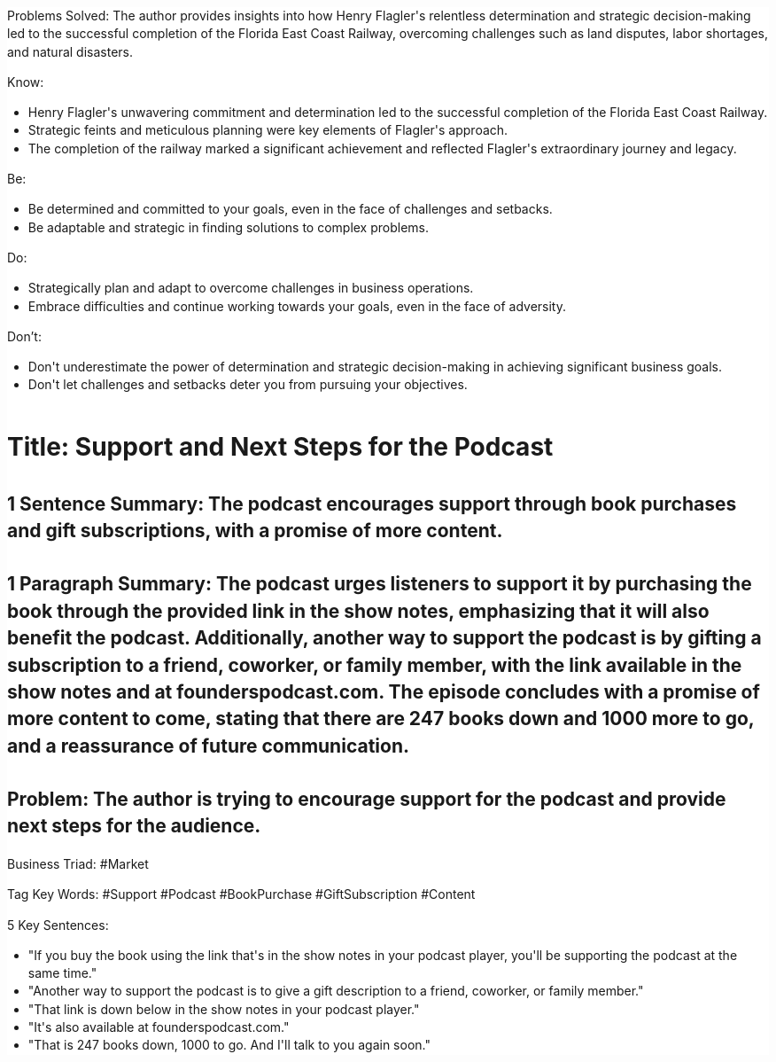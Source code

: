 Problems Solved: The author provides insights into how Henry Flagler's relentless determination and strategic decision-making led to the successful completion of the Florida East Coast Railway, overcoming challenges such as land disputes, labor shortages, and natural disasters.

Know:
- Henry Flagler's unwavering commitment and determination led to the successful completion of the Florida East Coast Railway.
- Strategic feints and meticulous planning were key elements of Flagler's approach.
- The completion of the railway marked a significant achievement and reflected Flagler's extraordinary journey and legacy.

Be:
- Be determined and committed to your goals, even in the face of challenges and setbacks.
- Be adaptable and strategic in finding solutions to complex problems.

Do:
- Strategically plan and adapt to overcome challenges in business operations.
- Embrace difficulties and continue working towards your goals, even in the face of adversity.

Don’t:
- Don't underestimate the power of determination and strategic decision-making in achieving significant business goals.
- Don't let challenges and setbacks deter you from pursuing your objectives.

# Title: Support and Next Steps for the Podcast

## 1 Sentence Summary: The podcast encourages support through book purchases and gift subscriptions, with a promise of more content.

## 1 Paragraph Summary: The podcast urges listeners to support it by purchasing the book through the provided link in the show notes, emphasizing that it will also benefit the podcast. Additionally, another way to support the podcast is by gifting a subscription to a friend, coworker, or family member, with the link available in the show notes and at founderspodcast.com. The episode concludes with a promise of more content to come, stating that there are 247 books down and 1000 more to go, and a reassurance of future communication.

## Problem: The author is trying to encourage support for the podcast and provide next steps for the audience.

Business Triad: #Market

Tag Key Words: #Support #Podcast #BookPurchase #GiftSubscription #Content

5 Key Sentences: 
- "If you buy the book using the link that's in the show notes in your podcast player, you'll be supporting the podcast at the same time."
- "Another way to support the podcast is to give a gift description to a friend, coworker, or family member."
- "That link is down below in the show notes in your podcast player."
- "It's also available at founderspodcast.com."
- "That is 247 books down, 1000 to go. And I'll talk to you again soon."

